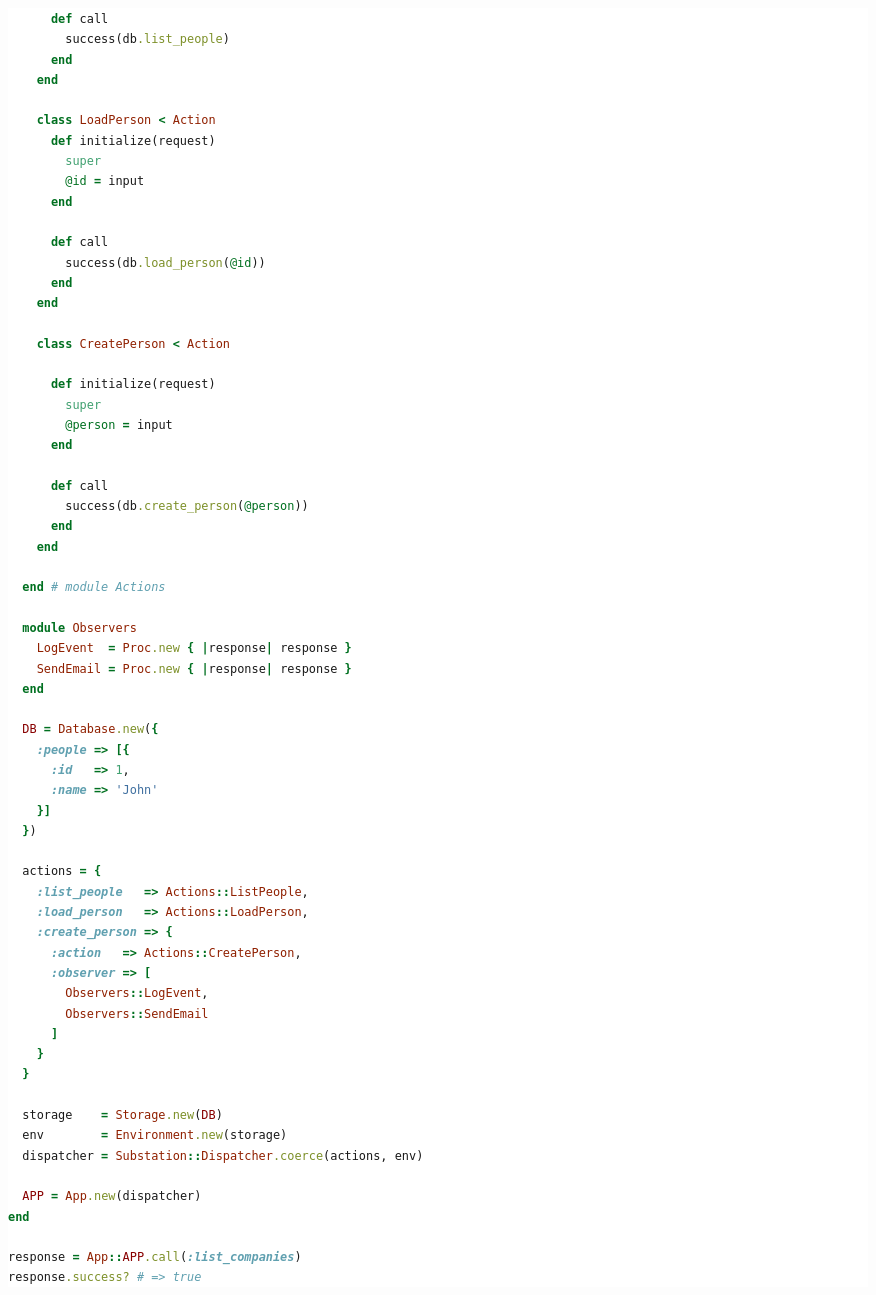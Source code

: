 ```ruby
      def call
        success(db.list_people)
      end
    end

    class LoadPerson < Action
      def initialize(request)
        super
        @id = input
      end

      def call
        success(db.load_person(@id))
      end
    end

    class CreatePerson < Action

      def initialize(request)
        super
        @person = input
      end

      def call
        success(db.create_person(@person))
      end
    end

  end # module Actions

  module Observers
    LogEvent  = Proc.new { |response| response }
    SendEmail = Proc.new { |response| response }
  end

  DB = Database.new({
    :people => [{
      :id   => 1,
      :name => 'John'
    }]
  })

  actions = {
    :list_people   => Actions::ListPeople,
    :load_person   => Actions::LoadPerson,
    :create_person => {
      :action   => Actions::CreatePerson,
      :observer => [
        Observers::LogEvent,
        Observers::SendEmail
      ]
    }
  }

  storage    = Storage.new(DB)
  env        = Environment.new(storage)
  dispatcher = Substation::Dispatcher.coerce(actions, env)

  APP = App.new(dispatcher)
end

response = App::APP.call(:list_companies)
response.success? # => true
```